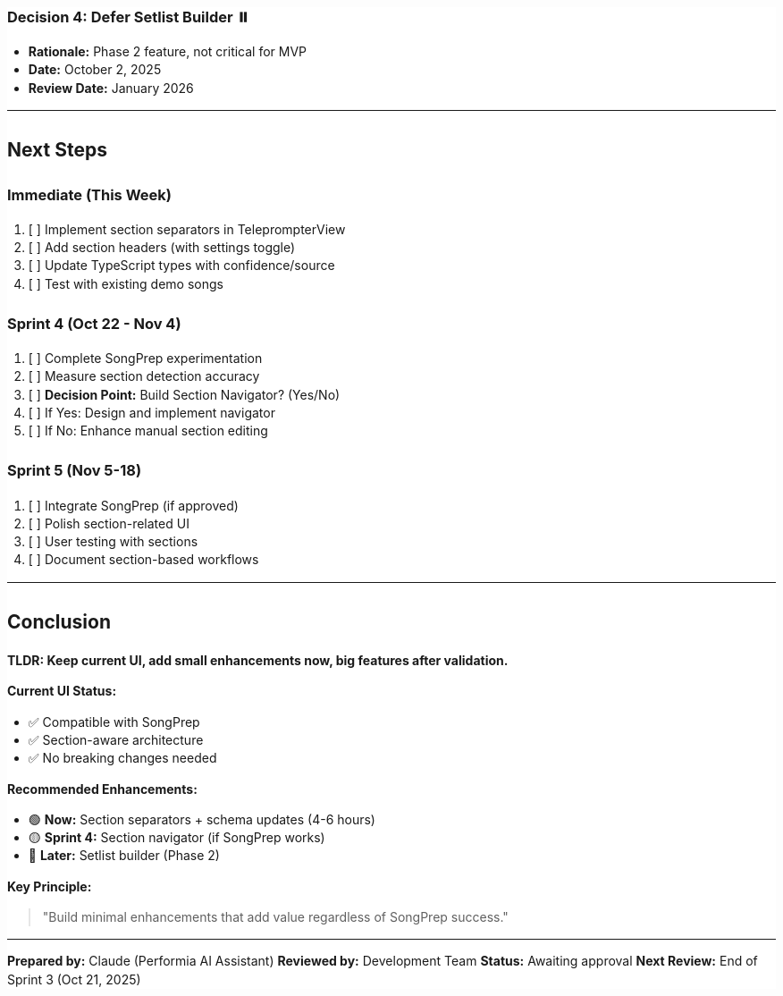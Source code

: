 ### Decision 4: Defer Setlist Builder ⏸️
- **Rationale:** Phase 2 feature, not critical for MVP
- **Date:** October 2, 2025
- **Review Date:** January 2026

---

## Next Steps

### Immediate (This Week)
1. [ ] Implement section separators in TeleprompterView
2. [ ] Add section headers (with settings toggle)
3. [ ] Update TypeScript types with confidence/source
4. [ ] Test with existing demo songs

### Sprint 4 (Oct 22 - Nov 4)
1. [ ] Complete SongPrep experimentation
2. [ ] Measure section detection accuracy
3. [ ] **Decision Point:** Build Section Navigator? (Yes/No)
4. [ ] If Yes: Design and implement navigator
5. [ ] If No: Enhance manual section editing

### Sprint 5 (Nov 5-18)
1. [ ] Integrate SongPrep (if approved)
2. [ ] Polish section-related UI
3. [ ] User testing with sections
4. [ ] Document section-based workflows

---

## Conclusion

**TLDR: Keep current UI, add small enhancements now, big features after validation.**

**Current UI Status:**
- ✅ Compatible with SongPrep
- ✅ Section-aware architecture
- ✅ No breaking changes needed

**Recommended Enhancements:**
- 🟢 **Now:** Section separators + schema updates (4-6 hours)
- 🟡 **Sprint 4:** Section navigator (if SongPrep works)
- 🔴 **Later:** Setlist builder (Phase 2)

**Key Principle:**
> "Build minimal enhancements that add value regardless of SongPrep success."

---

**Prepared by:** Claude (Performia AI Assistant)
**Reviewed by:** Development Team
**Status:** Awaiting approval
**Next Review:** End of Sprint 3 (Oct 21, 2025)
